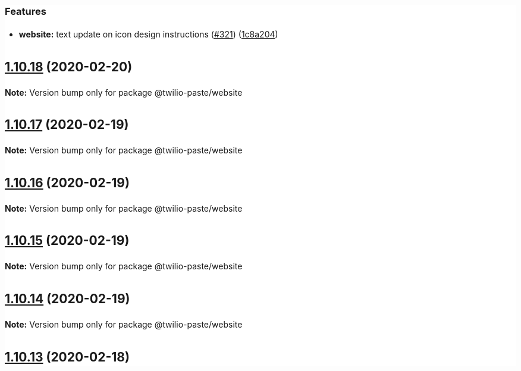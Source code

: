 ### Features

* **website:** text update on icon design instructions ([#321](https://github.com/twilio-labs/paste/issues/321)) ([1c8a204](https://github.com/twilio-labs/paste/commit/1c8a2047c12dfa10235471dc9d974832ba4ee275))





## [1.10.18](https://github.com/twilio-labs/paste/compare/@twilio-paste/website@1.10.17...@twilio-paste/website@1.10.18) (2020-02-20)

**Note:** Version bump only for package @twilio-paste/website





## [1.10.17](https://github.com/twilio-labs/paste/compare/@twilio-paste/website@1.10.16...@twilio-paste/website@1.10.17) (2020-02-19)

**Note:** Version bump only for package @twilio-paste/website





## [1.10.16](https://github.com/twilio-labs/paste/compare/@twilio-paste/website@1.10.15...@twilio-paste/website@1.10.16) (2020-02-19)

**Note:** Version bump only for package @twilio-paste/website





## [1.10.15](https://github.com/twilio-labs/paste/compare/@twilio-paste/website@1.10.14...@twilio-paste/website@1.10.15) (2020-02-19)

**Note:** Version bump only for package @twilio-paste/website





## [1.10.14](https://github.com/twilio-labs/paste/compare/@twilio-paste/website@1.10.13...@twilio-paste/website@1.10.14) (2020-02-19)

**Note:** Version bump only for package @twilio-paste/website





## [1.10.13](https://github.com/twilio-labs/paste/compare/@twilio-paste/website@1.10.12...@twilio-paste/website@1.10.13) (2020-02-18)
